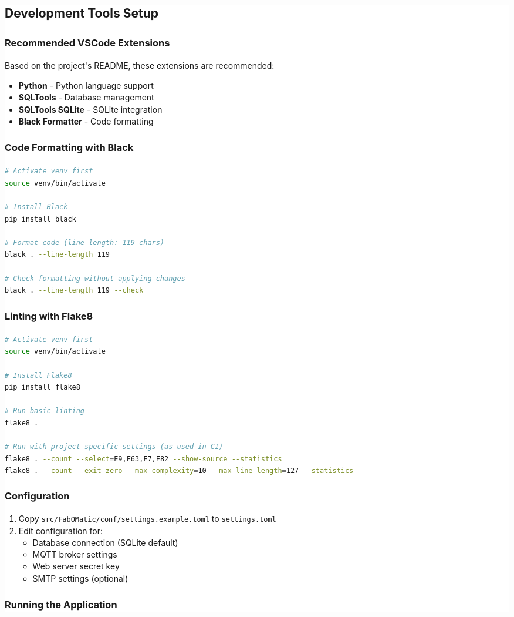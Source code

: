 ## Development Tools Setup

### Recommended VSCode Extensions
Based on the project's README, these extensions are recommended:
- **Python** - Python language support
- **SQLTools** - Database management  
- **SQLTools SQLite** - SQLite integration
- **Black Formatter** - Code formatting

### Code Formatting with Black
```bash
# Activate venv first
source venv/bin/activate

# Install Black
pip install black

# Format code (line length: 119 chars)
black . --line-length 119

# Check formatting without applying changes
black . --line-length 119 --check
```

### Linting with Flake8
```bash
# Activate venv first  
source venv/bin/activate

# Install Flake8
pip install flake8

# Run basic linting
flake8 .

# Run with project-specific settings (as used in CI)
flake8 . --count --select=E9,F63,F7,F82 --show-source --statistics
flake8 . --count --exit-zero --max-complexity=10 --max-line-length=127 --statistics
```

### Configuration
1. Copy `src/FabOMatic/conf/settings.example.toml` to `settings.toml`
2. Edit configuration for:
   - Database connection (SQLite default)
   - MQTT broker settings
   - Web server secret key
   - SMTP settings (optional)

### Running the Application
